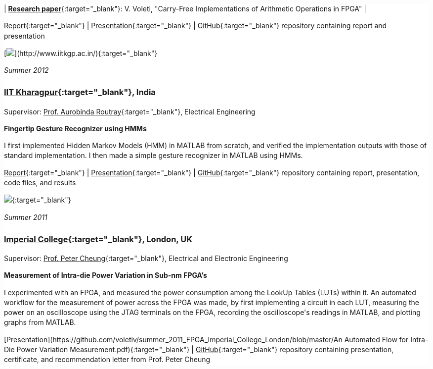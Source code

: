 | [**Research paper**]({{site.url}}{{site.baseurl}}/docs/publications/2018a_NCC.pdf){:target="_blank"}: V. Voleti, "Carry-Free Implementations of Arithmetic Operations in FPGA" |

[Report](https://github.com/voletiv/summer_2013_KULeuven/blob/master/Leuven_Report/KULeuven_Report.pdf){:target="_blank"} | [Presentation](https://github.com/voletiv/summer_2013_KULeuven/blob/master/Leuven_Presentation/Implementation_of_Carry-Free_Arithmetic_Primitives_for_Prime_Field_Elliptic_Curve_Cryptography.pdf){:target="_blank"} | [GitHub](https://github.com/voletiv/summer_2013_KULeuven){:target="_blank"} repository containing report and presentation

</div>


<div class="experience-box" markdown="1">
[<img class="experience-picture" src="{{site.url}}{{site.baseurl}}/images/experience/kgp.jpg">](http://www.iitkgp.ac.in/){:target="_blank"}

_Summer 2012_

### [IIT Kharagpur](http://www.iitkgp.ac.in/){:target="_blank"}, India

Supervisor: [Prof. Aurobinda Routray](http://www.aroutray.org/){:target="_blank"}, Electrical Engineering

**Fingertip Gesture Recognizer using HMMs**

I first implemented Hidden Markov Models (HMM) in MATLAB from scratch, and verified the implementation outputs with those of standard implementation. I then made a simple gesture recognizer in MATLAB using HMMs.

[Report](https://github.com/voletiv/summer_2012_HMM_FingerTipGestureRecognition/blob/master/Vikram\%20Voleti\%20\%5B09EE3501\%5D\%20Summer\%202012\%20Internship\%20Report.pdf){:target="_blank"} | [Presentation](https://github.com/voletiv/summer_2012_HMM_FingerTipGestureRecognition/blob/master/Ppt.pdf){:target="_blank"} | [GitHub](https://github.com/voletiv/summer_2012_HMM_FingerTipGestureRecognition){:target="_blank"} repository containing report, presentation, code files, and results

</div>


<div class="experience-box" markdown="1">

[<img class="experience-picture" src="{{site.url}}{{site.baseurl}}/images/experience/imperial.jpg">](https://www.imperial.ac.uk/){:target="_blank"}

_Summer 2011_

### [Imperial College](https://www.imperial.ac.uk/){:target="_blank"}, London, UK

Supervisor: [Prof. Peter Cheung](http://www.imperial.ac.uk/people/p.cheung){:target="_blank"}, Electrical and Electronic Engineering

**Measurement of Intra-die Power Variation in Sub-nm FPGA’s**

I experimented with an FPGA, and measured the power consumption among the LookUp Tables (LUTs) within it. An automated workflow for the measurement of power across the FPGA was made, by first implementing a circuit in each LUT, measuring the power on an oscilloscope using the JTAG terminals on the FPGA, recording the oscilloscope's readings in MATLAB, and plotting graphs from MATLAB.

[Presentation](https://github.com/voletiv/summer_2011_FPGA_Imperial_College_London/blob/master/An Automated Flow for Intra-Die Power Variation Measurement.pdf){:target="_blank"} | [GitHub](https://github.com/voletiv/summer_2011_FPGA_Imperial_College_London){:target="_blank"} repository containing presentation, certificate, and recommendation letter from Prof. Peter Cheung

</div>

